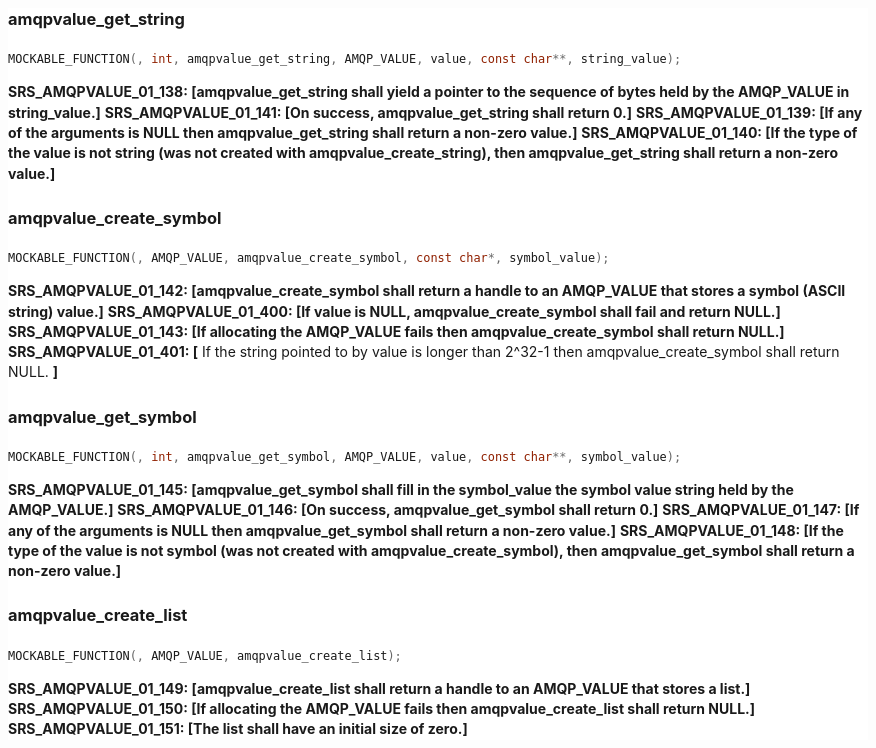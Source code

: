 ### amqpvalue_get_string

```C
MOCKABLE_FUNCTION(, int, amqpvalue_get_string, AMQP_VALUE, value, const char**, string_value);
```

**SRS_AMQPVALUE_01_138: [**amqpvalue_get_string shall yield a pointer to the sequence of bytes held by the AMQP_VALUE in string_value.**]**
**SRS_AMQPVALUE_01_141: [**On success, amqpvalue_get_string shall return 0.**]**
**SRS_AMQPVALUE_01_139: [**If any of the arguments is NULL then amqpvalue_get_string shall return a non-zero value.**]**
**SRS_AMQPVALUE_01_140: [**If the type of the value is not string (was not created with amqpvalue_create_string), then amqpvalue_get_string shall return a non-zero value.**]** 

### amqpvalue_create_symbol

```C
MOCKABLE_FUNCTION(, AMQP_VALUE, amqpvalue_create_symbol, const char*, symbol_value);
```

**SRS_AMQPVALUE_01_142: [**amqpvalue_create_symbol shall return a handle to an AMQP_VALUE that stores a symbol (ASCII string) value.**]**
**SRS_AMQPVALUE_01_400: [**If value is NULL, amqpvalue_create_symbol shall fail and return NULL.**]**
**SRS_AMQPVALUE_01_143: [**If allocating the AMQP_VALUE fails then amqpvalue_create_symbol shall return NULL.**]**
**SRS_AMQPVALUE_01_401: [** If the string pointed to by value is longer than 2^32-1 then amqpvalue_create_symbol shall return NULL. **]**

### amqpvalue_get_symbol

```C
MOCKABLE_FUNCTION(, int, amqpvalue_get_symbol, AMQP_VALUE, value, const char**, symbol_value);
```

**SRS_AMQPVALUE_01_145: [**amqpvalue_get_symbol shall fill in the symbol_value the symbol value string held by the AMQP_VALUE.**]**
**SRS_AMQPVALUE_01_146: [**On success, amqpvalue_get_symbol shall return 0.**]**
**SRS_AMQPVALUE_01_147: [**If any of the arguments is NULL then amqpvalue_get_symbol shall return a non-zero value.**]**
**SRS_AMQPVALUE_01_148: [**If the type of the value is not symbol (was not created with amqpvalue_create_symbol), then amqpvalue_get_symbol shall return a non-zero value.**]** 

### amqpvalue_create_list

```C
MOCKABLE_FUNCTION(, AMQP_VALUE, amqpvalue_create_list);
```

**SRS_AMQPVALUE_01_149: [**amqpvalue_create_list shall return a handle to an AMQP_VALUE that stores a list.**]**
**SRS_AMQPVALUE_01_150: [**If allocating the AMQP_VALUE fails then amqpvalue_create_list shall return NULL.**]**
**SRS_AMQPVALUE_01_151: [**The list shall have an initial size of zero.**]** 
